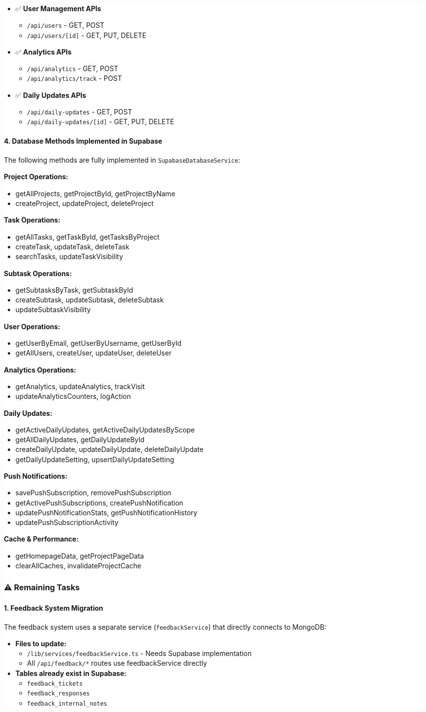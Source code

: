 - ✅ **User Management APIs**
  - `/api/users` - GET, POST
  - `/api/users/[id]` - GET, PUT, DELETE

- ✅ **Analytics APIs**
  - `/api/analytics` - GET, POST
  - `/api/analytics/track` - POST

- ✅ **Daily Updates APIs**
  - `/api/daily-updates` - GET, POST
  - `/api/daily-updates/[id]` - GET, PUT, DELETE

#### 4. Database Methods Implemented in Supabase
The following methods are fully implemented in `SupabaseDatabaseService`:

**Project Operations:**
- getAllProjects, getProjectById, getProjectByName
- createProject, updateProject, deleteProject

**Task Operations:**
- getAllTasks, getTaskById, getTasksByProject
- createTask, updateTask, deleteTask
- searchTasks, updateTaskVisibility

**Subtask Operations:**
- getSubtasksByTask, getSubtaskById
- createSubtask, updateSubtask, deleteSubtask
- updateSubtaskVisibility

**User Operations:**
- getUserByEmail, getUserByUsername, getUserById
- getAllUsers, createUser, updateUser, deleteUser

**Analytics Operations:**
- getAnalytics, updateAnalytics, trackVisit
- updateAnalyticsCounters, logAction

**Daily Updates:**
- getActiveDailyUpdates, getActiveDailyUpdatesByScope
- getAllDailyUpdates, getDailyUpdateById
- createDailyUpdate, updateDailyUpdate, deleteDailyUpdate
- getDailyUpdateSetting, upsertDailyUpdateSetting

**Push Notifications:**
- savePushSubscription, removePushSubscription
- getActivePushSubscriptions, createPushNotification
- updatePushNotificationStats, getPushNotificationHistory
- updatePushSubscriptionActivity

**Cache & Performance:**
- getHomepageData, getProjectPageData
- clearAllCaches, invalidateProjectCache

### ⚠️ Remaining Tasks

#### 1. Feedback System Migration
The feedback system uses a separate service (`feedbackService`) that directly connects to MongoDB:
- **Files to update:**
  - `/lib/services/feedbackService.ts` - Needs Supabase implementation
  - All `/api/feedback/*` routes use feedbackService directly
- **Tables already exist in Supabase:**
  - `feedback_tickets`
  - `feedback_responses`
  - `feedback_internal_notes`
